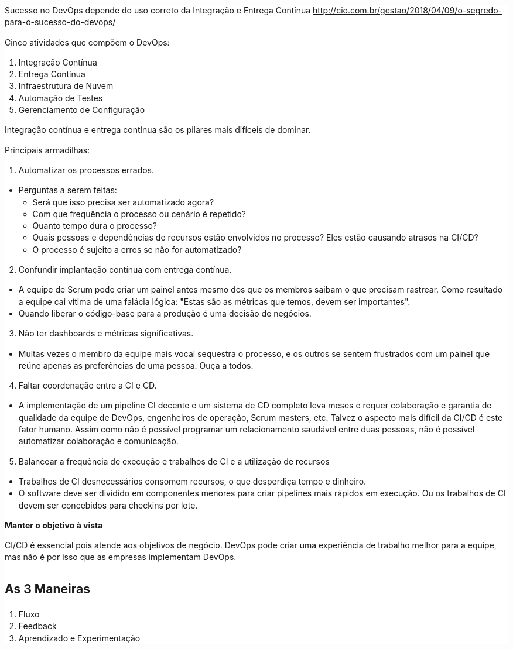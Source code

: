 Sucesso no DevOps depende do uso correto da Integração e Entrega Contínua
<http://cio.com.br/gestao/2018/04/09/o-segredo-para-o-sucesso-do-devops/>

Cinco atividades que compõem o DevOps:
1. Integração Contínua
2. Entrega Contínua
3. Infraestrutura de Nuvem
4. Automação de Testes
5. Gerenciamento de Configuração

Integração contínua e entrega contínua são os pilares mais difíceis de dominar.

Principais armadilhas:

1. Automatizar os processos errados.
  - Perguntas a serem feitas:
    - Será que isso precisa ser automatizado agora?
    - Com que frequência o processo ou cenário é repetido?
    - Quanto tempo dura o processo?
    - Quais pessoas e dependências de recursos estão envolvidos no processo? Eles estão causando atrasos na CI/CD?
    - O processo é sujeito a erros se não for automatizado?

2. Confundir implantação contínua com entrega contínua.
  - A equipe de Scrum pode criar um painel antes mesmo dos que os membros saibam o que precisam rastrear. Como resultado a equipe cai vítima de uma falácia lógica: "Estas são as métricas que temos, devem ser importantes".
  - Quando liberar o código-base para a produção é uma decisão de negócios.

3. Não ter dashboards e métricas significativas.
  - Muitas vezes o membro da equipe mais vocal sequestra o processo, e os outros se sentem frustrados com um painel que reúne apenas as preferências de uma pessoa. Ouça a todos.

4. Faltar coordenação entre a CI e CD.
  - A implementação de um pipeline CI decente e um sistema de CD completo leva meses e requer colaboração e garantia de qualidade da equipe de DevOps, engenheiros de operação, Scrum masters, etc. Talvez o aspecto mais difícil da CI/CD é este fator humano. Assim como não é possível programar um relacionamento saudável entre duas pessoas, não é possível automatizar colaboração e comunicação.

5. Balancear a frequência de execução e trabalhos de CI e a utilização de recursos
  - Trabalhos de CI desnecessários consomem recursos, o que desperdiça tempo e dinheiro.
  - O software deve ser dividido em componentes menores para criar pipelines mais rápidos em execução. Ou os trabalhos de CI devem ser concebidos para checkins por lote.

**Manter o objetivo à vista**

CI/CD é essencial pois atende aos objetivos de negócio. DevOps pode criar uma experiência de trabalho melhor para a equipe, mas não é por isso que as empresas implementam DevOps.


## As 3 Maneiras

1. Fluxo
2. Feedback
3. Aprendizado e Experimentação

